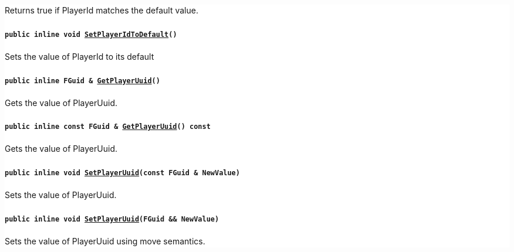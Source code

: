 Returns true if PlayerId matches the default value.

#### `public inline void `[`SetPlayerIdToDefault`](#structFRHAPI__PortalUserResponse_1a01b5af0434b8222fbe1dac080c09ba0b)`()` <a id="structFRHAPI__PortalUserResponse_1a01b5af0434b8222fbe1dac080c09ba0b"></a>

Sets the value of PlayerId to its default

#### `public inline FGuid & `[`GetPlayerUuid`](#structFRHAPI__PortalUserResponse_1a9bf267a60d1a34a0c4fb39665ea37860)`()` <a id="structFRHAPI__PortalUserResponse_1a9bf267a60d1a34a0c4fb39665ea37860"></a>

Gets the value of PlayerUuid.

#### `public inline const FGuid & `[`GetPlayerUuid`](#structFRHAPI__PortalUserResponse_1a70caec7c98f9ace50f232d8b317e672c)`() const` <a id="structFRHAPI__PortalUserResponse_1a70caec7c98f9ace50f232d8b317e672c"></a>

Gets the value of PlayerUuid.

#### `public inline void `[`SetPlayerUuid`](#structFRHAPI__PortalUserResponse_1a247e7bb7dc08da7c0cf5c42310fcb3a0)`(const FGuid & NewValue)` <a id="structFRHAPI__PortalUserResponse_1a247e7bb7dc08da7c0cf5c42310fcb3a0"></a>

Sets the value of PlayerUuid.

#### `public inline void `[`SetPlayerUuid`](#structFRHAPI__PortalUserResponse_1a58f911fcdd0d5ebf88a622a47c28bc53)`(FGuid && NewValue)` <a id="structFRHAPI__PortalUserResponse_1a58f911fcdd0d5ebf88a622a47c28bc53"></a>

Sets the value of PlayerUuid using move semantics.

